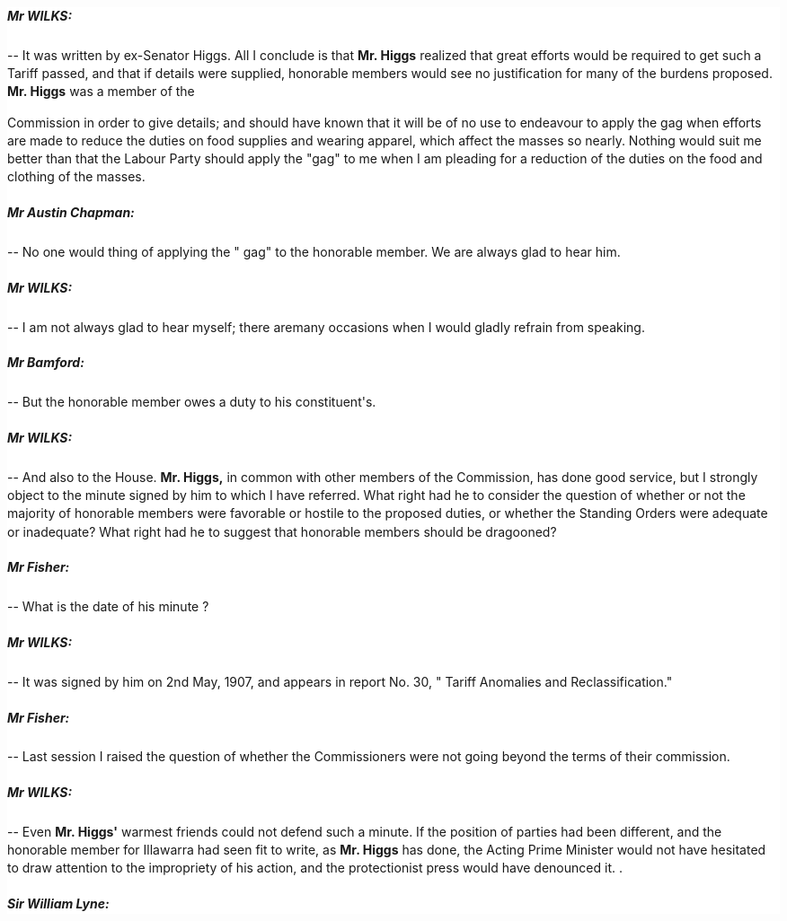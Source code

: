 ##### Mr WILKS:

-- It was written by ex-Senator Higgs. All I conclude is that  **Mr. Higgs**  realized that great efforts would be required to get such a Tariff passed, and that if details were supplied, honorable members would see no justification for many of the burdens proposed.  **Mr. Higgs**  was a member of the 

Commission in order to give details; and should have known that it will be of no use to endeavour to apply the gag when efforts are made to reduce the duties on food supplies and wearing apparel, which affect the masses so nearly. Nothing would suit me better than that the Labour Party should apply the "gag" to me when I am pleading for a reduction of the duties on the food and clothing of the masses. 

##### Mr Austin Chapman:

-- No one would thing of applying the " gag" to the honorable member. We are always glad to hear him. 

##### Mr WILKS:

-- I am not always glad to hear myself; there aremany occasions when I would gladly refrain from speaking. 

##### Mr Bamford:

-- But the honorable member owes a duty to his constituent's. 

##### Mr WILKS:

-- And also to the House.  **Mr. Higgs,**  in common with other members of the Commission, has done good service, but I strongly object to the minute signed by him to which I have referred. What right had he to consider the question of whether or not the majority of honorable members were favorable or hostile to the proposed duties, or whether the Standing Orders were adequate or inadequate? What right had he to suggest that honorable members should be dragooned? 

##### Mr Fisher:

-- What is the date of his minute ? 

##### Mr WILKS:

-- It was signed by him on 2nd May, 1907, and appears in report No. 30, " Tariff Anomalies and Reclassification." 

##### Mr Fisher:

-- Last session I raised the question of whether the Commissioners were not going beyond the terms of their commission. 

##### Mr WILKS:

-- Even  **Mr. Higgs'**  warmest friends could not defend such a minute. If the position of parties had been different, and the honorable member for Illawarra had seen fit to write, as  **Mr. Higgs**  has done, the Acting Prime Minister would not have hesitated to draw attention to the impropriety of his action, and the protectionist press would have denounced it. . 

##### Sir William Lyne:
